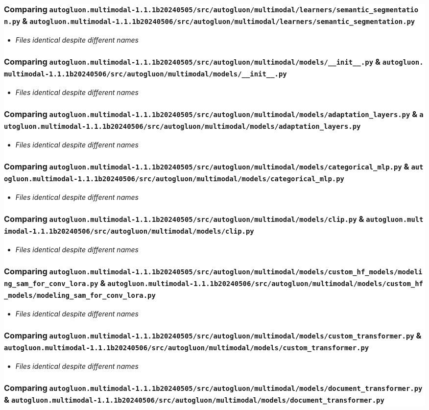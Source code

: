 ### Comparing `autogluon.multimodal-1.1.1b20240505/src/autogluon/multimodal/learners/semantic_segmentation.py` & `autogluon.multimodal-1.1.1b20240506/src/autogluon/multimodal/learners/semantic_segmentation.py`

 * *Files identical despite different names*

### Comparing `autogluon.multimodal-1.1.1b20240505/src/autogluon/multimodal/models/__init__.py` & `autogluon.multimodal-1.1.1b20240506/src/autogluon/multimodal/models/__init__.py`

 * *Files identical despite different names*

### Comparing `autogluon.multimodal-1.1.1b20240505/src/autogluon/multimodal/models/adaptation_layers.py` & `autogluon.multimodal-1.1.1b20240506/src/autogluon/multimodal/models/adaptation_layers.py`

 * *Files identical despite different names*

### Comparing `autogluon.multimodal-1.1.1b20240505/src/autogluon/multimodal/models/categorical_mlp.py` & `autogluon.multimodal-1.1.1b20240506/src/autogluon/multimodal/models/categorical_mlp.py`

 * *Files identical despite different names*

### Comparing `autogluon.multimodal-1.1.1b20240505/src/autogluon/multimodal/models/clip.py` & `autogluon.multimodal-1.1.1b20240506/src/autogluon/multimodal/models/clip.py`

 * *Files identical despite different names*

### Comparing `autogluon.multimodal-1.1.1b20240505/src/autogluon/multimodal/models/custom_hf_models/modeling_sam_for_conv_lora.py` & `autogluon.multimodal-1.1.1b20240506/src/autogluon/multimodal/models/custom_hf_models/modeling_sam_for_conv_lora.py`

 * *Files identical despite different names*

### Comparing `autogluon.multimodal-1.1.1b20240505/src/autogluon/multimodal/models/custom_transformer.py` & `autogluon.multimodal-1.1.1b20240506/src/autogluon/multimodal/models/custom_transformer.py`

 * *Files identical despite different names*

### Comparing `autogluon.multimodal-1.1.1b20240505/src/autogluon/multimodal/models/document_transformer.py` & `autogluon.multimodal-1.1.1b20240506/src/autogluon/multimodal/models/document_transformer.py`
